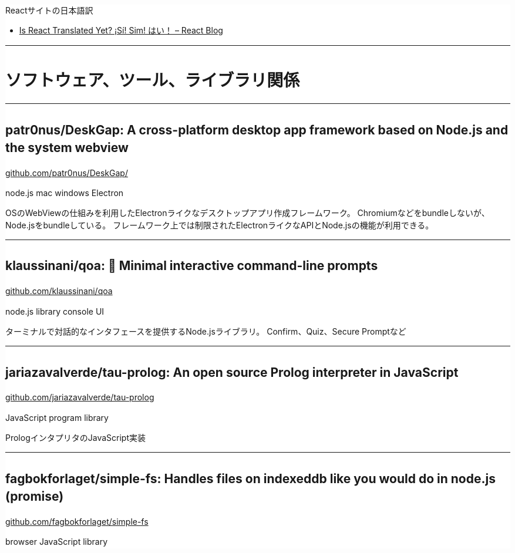 Reactサイトの日本語訳

- [Is React Translated Yet? ¡Sí! Sim! はい！ – React Blog](https://reactjs.org/blog/2019/02/23/is-react-translated-yet.html "Is React Translated Yet? ¡Sí! Sim! はい！ – React Blog")

----
<h1 class="site-genre">ソフトウェア、ツール、ライブラリ関係</h1>

----

## patr0nus/DeskGap: A cross-platform desktop app framework based on Node.js and the system webview
[github.com/patr0nus/DeskGap/](https://github.com/patr0nus/DeskGap/ "patr0nus/DeskGap: A cross-platform desktop app framework based on Node.js and the system webview")
<p class="jser-tags jser-tag-icon"><span class="jser-tag">node.js</span> <span class="jser-tag">mac</span> <span class="jser-tag">windows</span> <span class="jser-tag">Electron</span></p>

OSのWebViewの仕組みを利用したElectronライクなデスクトップアプリ作成フレームワーク。
Chromiumなどをbundleしないが、Node.jsをbundleしている。
フレームワーク上では制限されたElectronライクなAPIとNode.jsの機能が利用できる。


----

## klaussinani/qoa: 💬 Minimal interactive command-line prompts
[github.com/klaussinani/qoa](https://github.com/klaussinani/qoa "klaussinani/qoa: 💬 Minimal interactive command-line prompts")
<p class="jser-tags jser-tag-icon"><span class="jser-tag">node.js</span> <span class="jser-tag">library</span> <span class="jser-tag">console</span> <span class="jser-tag">UI</span></p>

ターミナルで対話的なインタフェースを提供するNode.jsライブラリ。
Confirm、Quiz、Secure Promptなど


----

## jariazavalverde/tau-prolog: An open source Prolog interpreter in JavaScript
[github.com/jariazavalverde/tau-prolog](https://github.com/jariazavalverde/tau-prolog "jariazavalverde/tau-prolog: An open source Prolog interpreter in JavaScript")
<p class="jser-tags jser-tag-icon"><span class="jser-tag">JavaScript</span> <span class="jser-tag">program</span> <span class="jser-tag">library</span></p>

PrologインタプリタのJavaScript実装


----

## fagbokforlaget/simple-fs: Handles files on indexeddb like you would do in node.js (promise)
[github.com/fagbokforlaget/simple-fs](https://github.com/fagbokforlaget/simple-fs "fagbokforlaget/simple-fs: Handles files on indexeddb like you would do in node.js (promise)")
<p class="jser-tags jser-tag-icon"><span class="jser-tag">browser</span> <span class="jser-tag">JavaScript</span> <span class="jser-tag">library</span></p>
